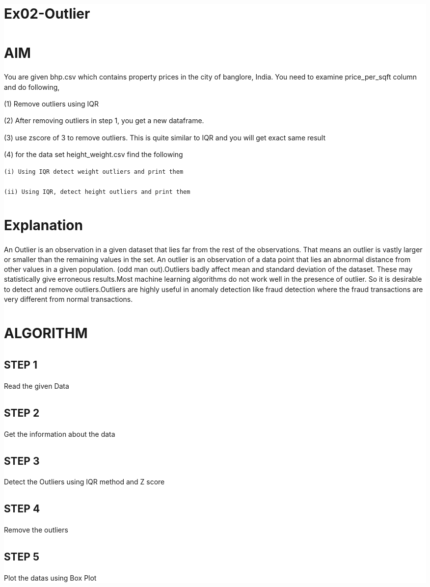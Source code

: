 # Ex02-Outlier

# AIM
You are given bhp.csv which contains property prices in the city of banglore, India. You need to examine price_per_sqft column and do following,

(1) Remove outliers using IQR

(2) After removing outliers in step 1, you get a new dataframe.

(3) use zscore of 3 to remove outliers. This is quite similar to IQR and you will get exact same result

(4) for the data set height_weight.csv find the following

    (i) Using IQR detect weight outliers and print them

    (ii) Using IQR, detect height outliers and print them

# Explanation
An Outlier is an observation in a given dataset that lies far from the rest of the observations. That means an outlier is vastly larger or smaller than the remaining values in the set. An outlier is an observation of a data point that lies an abnormal distance from other values in a given population. (odd man out).Outliers badly affect mean and standard deviation of the dataset. These may statistically
give erroneous results.Most machine learning algorithms do not work well in the presence of outlier. So it is desirable to detect and remove outliers.Outliers are highly useful in anomaly detection like fraud detection where the fraud transactions are very different from normal transactions.

# ALGORITHM
## STEP 1
Read the given Data

## STEP 2
Get the information about the data

## STEP 3
Detect the Outliers using IQR method and Z score

## STEP 4
Remove the outliers

## STEP 5
Plot the datas using Box Plot
